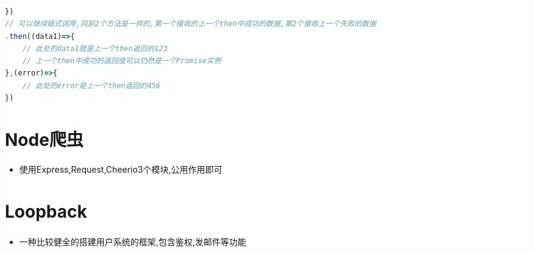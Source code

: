 ```js
})
// 可以继续链式调用,同前2个方法是一样的,第一个接收的上一个then中成功的数据,第2个接收上一个失败的数据
.then((data1)=>{
    // 此处的data1就是上一个then返回的123
    // 上一个then中成功的返回值可以仍然是一个Promise实例
},(error)=>{
    // 此处的error是上一个then返回的456
})
```



# Node爬虫



* 使用Express,Request,Cheerio3个模块,公用作用即可



# Loopback



* 一种比较健全的搭建用户系统的框架,包含鉴权,发邮件等功能
